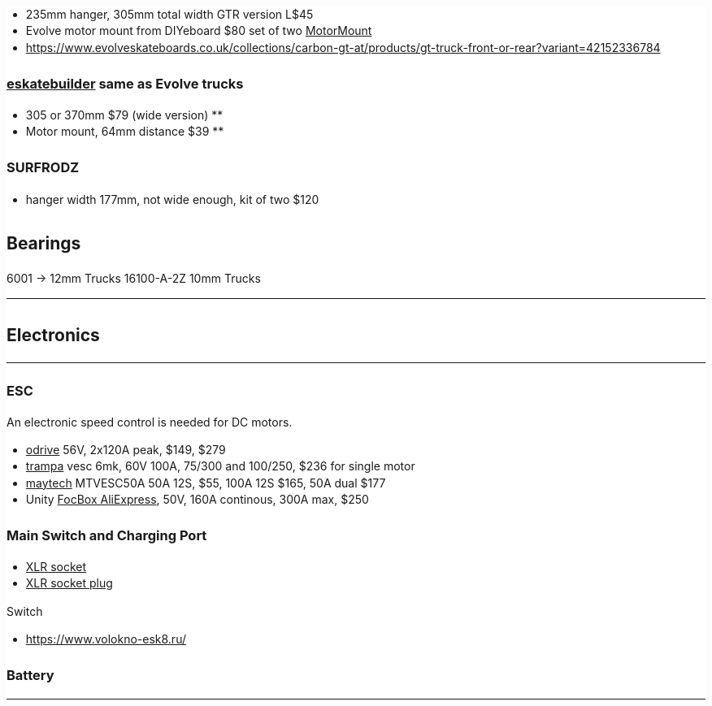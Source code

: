  * 235mm hanger, 305mm total width GTR version L$45 
  * Evolve motor mount from DIYeboard $80 set of two [MotorMount](https://diyelectricskateboard.com/products/63mm-reverse-motor-mount-set)
  * https://www.evolveskateboards.co.uk/collections/carbon-gt-at/products/gt-truck-front-or-rear?variant=42152336784

### [eskatebuilder](https://eskatebuilder.com/product/double-kingpin-trucks/) same as Evolve trucks
  * 305 or 370mm $79 (wide version) **
  * Motor mount, 64mm distance $39 **

### SURFRODZ
   * hanger width  177mm, not wide enough, kit of two $120

## Bearings
6001 -> 12mm Trucks
16100-A-2Z 10mm Trucks

---
## Electronics
---

### ESC
An electronic speed control is needed for DC motors.

* [odrive](https://odriverobotics.com/) 56V, 2x120A peak, $149, $279
* [trampa](https://trampaboards.com/vesc--c-1434.html) vesc 6mk, 60V 100A, 75/300 and 100/250, $236 for single motor
* [maytech](https://maytech.cn/) MTVESC50A 50A 12S, $55, 100A 12S $165, 50A dual $177
* Unity [FocBox AliExpress](https://www.aliexpress.com/item/4000834490546.html?spm=a2g0o.detail.1000014.29.936639d8J5EdAo&gps-id=pcDetailBottomMoreOtherSeller&scm=1007.14976.158757.0&scm_id=1007.14976.158757.0&scm-url=1007.14976.158757.0&pvid=1db38406-09ba-49c5-b953-4eab00dbb4d9&_t=gps-id:pcDetailBottomMoreOtherSeller,scm-url:1007.14976.158757.0,pvid:1db38406-09ba-49c5-b953-4eab00dbb4d9,tpp_buckets:668%230%23131923%2320_668%23808%234093%23864_668%23888%233325%2312_4976%230%23158757%230_4976%232711%237538%23261_668%232846%238111%23436_668%232717%237559%2337), 50V, 160A continous, 300A max, $250


### Main Switch and Charging Port

* [XLR socket](https://www.amazon.com/gp/product/B07VRYS4YD/ref=ox_sc_act_title_1?smid=A2VPI5RFYNE0AS&psc=1)
* [XLR socket plug](https://www.amazon.com/dp/B07M7LMSB7?psc=1&pf_rd_p=6ee60839-fe55-4da7-916f-6c976c852767&pf_rd_r=7BBKT5MFGM0D51AGFGMM&pd_rd_wg=Ms8XB&pd_rd_i=B07M7LMSB7&pd_rd_w=4jC8y&pd_rd_r=64f9c58c-0603-41f6-95de-063747505d8d&ref_=pd_luc_rh_ci_mcx_mr_huc_d_04_01_t_img_lh)

Switch
* https://www.volokno-esk8.ru/


### Battery
---
